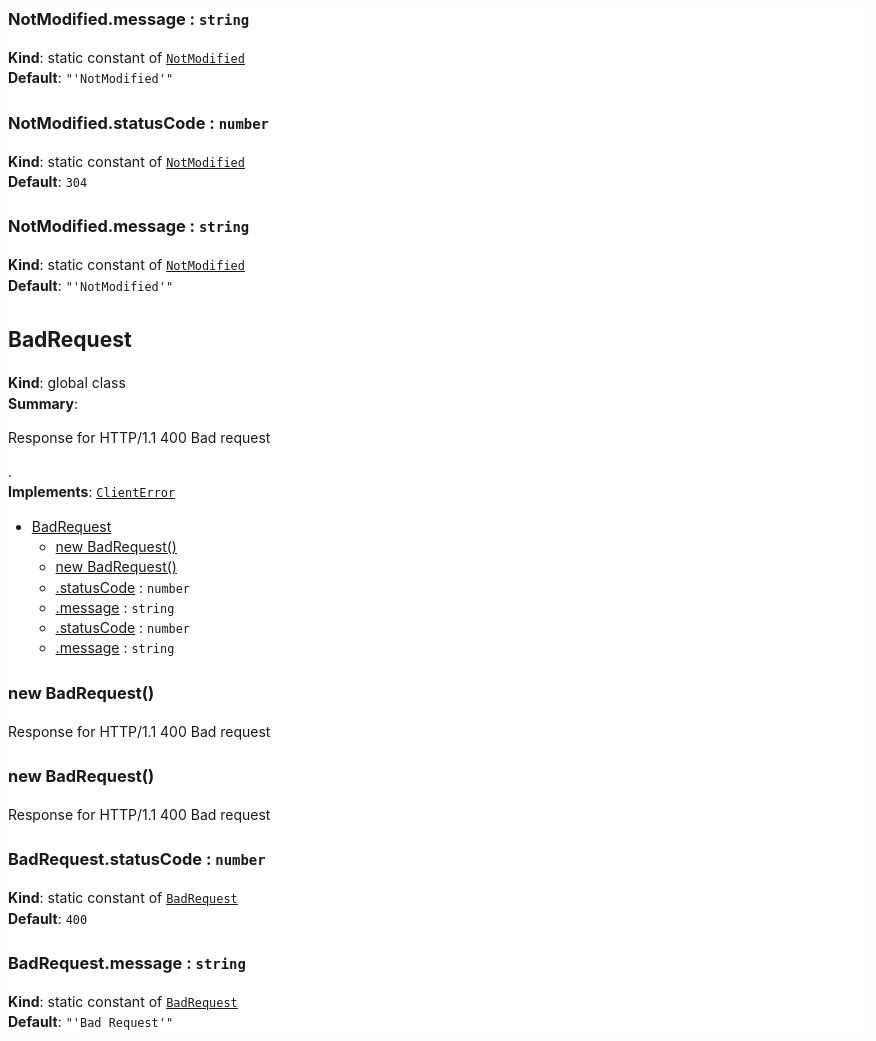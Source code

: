 ### NotModified.message : <code>string</code>
**Kind**: static constant of [<code>NotModified</code>](#NotModified)  
**Default**: <code>&quot;&#x27;NotModified&#x27;&quot;</code>  
<a name="NotModified.statusCode"></a>

### NotModified.statusCode : <code>number</code>
**Kind**: static constant of [<code>NotModified</code>](#NotModified)  
**Default**: <code>304</code>  
<a name="NotModified.message"></a>

### NotModified.message : <code>string</code>
**Kind**: static constant of [<code>NotModified</code>](#NotModified)  
**Default**: <code>&quot;&#x27;NotModified&#x27;&quot;</code>  
<a name="BadRequest"></a>

## BadRequest
**Kind**: global class  
**Summary**: <p>Response for  HTTP/1.1 400 Bad request</p>.  
**Implements**: [<code>ClientError</code>](#ClientError)  

* [BadRequest](#BadRequest)
    * [new BadRequest()](#new_BadRequest_new)
    * [new BadRequest()](#new_BadRequest_new)
    * [.statusCode](#BadRequest.statusCode) : <code>number</code>
    * [.message](#BadRequest.message) : <code>string</code>
    * [.statusCode](#BadRequest.statusCode) : <code>number</code>
    * [.message](#BadRequest.message) : <code>string</code>

<a name="new_BadRequest_new"></a>

### new BadRequest()
<p>Response for  HTTP/1.1 400 Bad request</p>

<a name="new_BadRequest_new"></a>

### new BadRequest()
<p>Response for  HTTP/1.1 400 Bad request</p>

<a name="BadRequest.statusCode"></a>

### BadRequest.statusCode : <code>number</code>
**Kind**: static constant of [<code>BadRequest</code>](#BadRequest)  
**Default**: <code>400</code>  
<a name="BadRequest.message"></a>

### BadRequest.message : <code>string</code>
**Kind**: static constant of [<code>BadRequest</code>](#BadRequest)  
**Default**: <code>&quot;&#x27;Bad Request&#x27;&quot;</code>  
<a name="BadRequest.statusCode"></a>

